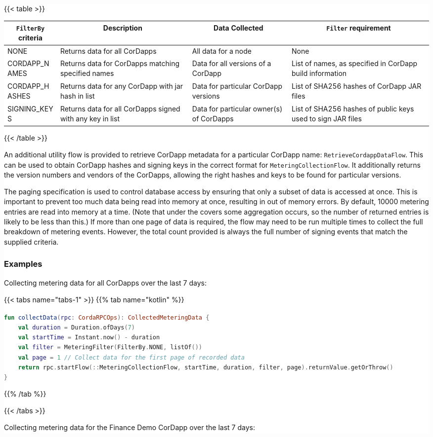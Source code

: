 
{{< table >}}

|`FilterBy` criteria|Description|Data Collected|`Filter` requirement|
|-----------------------|-----------------------------------------------------------|------------------------------------------------|-------------------------------------------------------------|
|NONE|Returns data for all CorDapps|All data for a node|None|
|CORDAPP_NAMES|Returns data for CorDapps matching specified names|Data for all versions of a CorDapp|List of names, as specified in CorDapp build information|
|CORDAPP_HASHES|Returns data for any CorDapp with jar hash in list|Data for particular CorDapp versions|List of SHA256 hashes of CorDapp JAR files|
|SIGNING_KEYS|Returns data for all CorDapps signed with any key in list|Data for particular owner(s) of CorDapps|List of SHA256 hashes of public keys used to sign JAR files|

{{< /table >}}

An additional utility flow is provided to retrieve CorDapp metadata for a particular CorDapp name: `RetrieveCordappDataFlow`. This can be
used to obtain CorDapp hashes and signing keys in the correct format for `MeteringCollectionFlow`. It additionally returns the version
numbers and vendors of the CorDapps, allowing the right hashes and keys to be found for particular versions.

The paging specification is used to control database access by ensuring that only a subset of data is accessed at once. This is important to
prevent too much data being read into memory at once, resulting in out of memory errors. By default, 10000 metering entries are read into
memory at a time. (Note that under the covers some aggregation occurs, so the number of returned entries is likely to be less than this.) If
more than one page of data is required, the flow may need to be run multiple times to collect the full breakdown of metering events.
However, the total count provided is always the full number of signing events that match the supplied criteria.


### Examples

Collecting metering data for all CorDapps over the last 7 days:

{{< tabs name="tabs-1" >}}
{{% tab name="kotlin" %}}
```kotlin
fun collectData(rpc: CordaRPCOps): CollectedMeteringData {
    val duration = Duration.ofDays(7)
    val startTime = Instant.now() - duration
    val filter = MeteringFilter(FilterBy.NONE, listOf())
    val page = 1 // Collect data for the first page of recorded data
    return rpc.startFlow(::MeteringCollectionFlow, startTime, duration, filter, page).returnValue.getOrThrow()
}
```
{{% /tab %}}

{{< /tabs >}}

Collecting metering data for the Finance Demo CorDapp over the last 7 days:
